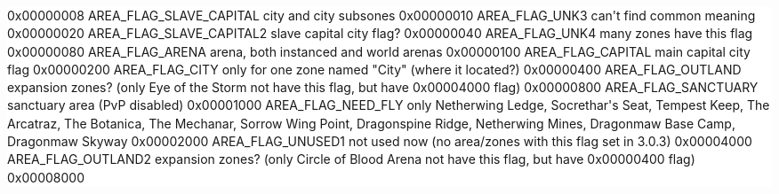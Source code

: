 </tr>
<tr class="even">
<td>0x00000008</td>
<td>AREA_FLAG_SLAVE_CAPITAL</td>
<td>city and city subsones</td>
</tr>
<tr class="odd">
<td>0x00000010</td>
<td>AREA_FLAG_UNK3</td>
<td>can't find common meaning</td>
</tr>
<tr class="even">
<td>0x00000020</td>
<td>AREA_FLAG_SLAVE_CAPITAL2</td>
<td>slave capital city flag?</td>
</tr>
<tr class="odd">
<td>0x00000040</td>
<td>AREA_FLAG_UNK4</td>
<td>many zones have this flag</td>
</tr>
<tr class="even">
<td>0x00000080</td>
<td>AREA_FLAG_ARENA</td>
<td>arena, both instanced and world arenas</td>
</tr>
<tr class="odd">
<td>0x00000100</td>
<td>AREA_FLAG_CAPITAL</td>
<td>main capital city flag</td>
</tr>
<tr class="even">
<td>0x00000200</td>
<td>AREA_FLAG_CITY</td>
<td>only for one zone named &quot;City&quot; (where it located?)</td>
</tr>
<tr class="odd">
<td>0x00000400</td>
<td>AREA_FLAG_OUTLAND</td>
<td>expansion zones? (only Eye of the Storm not have this flag, but have 0x00004000 flag)</td>
</tr>
<tr class="even">
<td>0x00000800</td>
<td>AREA_FLAG_SANCTUARY</td>
<td>sanctuary area (PvP disabled)</td>
</tr>
<tr class="odd">
<td>0x00001000</td>
<td>AREA_FLAG_NEED_FLY</td>
<td>only Netherwing Ledge, Socrethar's Seat, Tempest Keep, The Arcatraz, The Botanica, The Mechanar, Sorrow Wing Point, Dragonspine Ridge, Netherwing Mines, Dragonmaw Base Camp, Dragonmaw Skyway</td>
</tr>
<tr class="even">
<td>0x00002000</td>
<td>AREA_FLAG_UNUSED1</td>
<td>not used now (no area/zones with this flag set in 3.0.3)</td>
</tr>
<tr class="odd">
<td>0x00004000</td>
<td>AREA_FLAG_OUTLAND2</td>
<td>expansion zones? (only Circle of Blood Arena not have this flag, but have 0x00000400 flag)</td>
</tr>
<tr class="even">
<td>0x00008000</td>